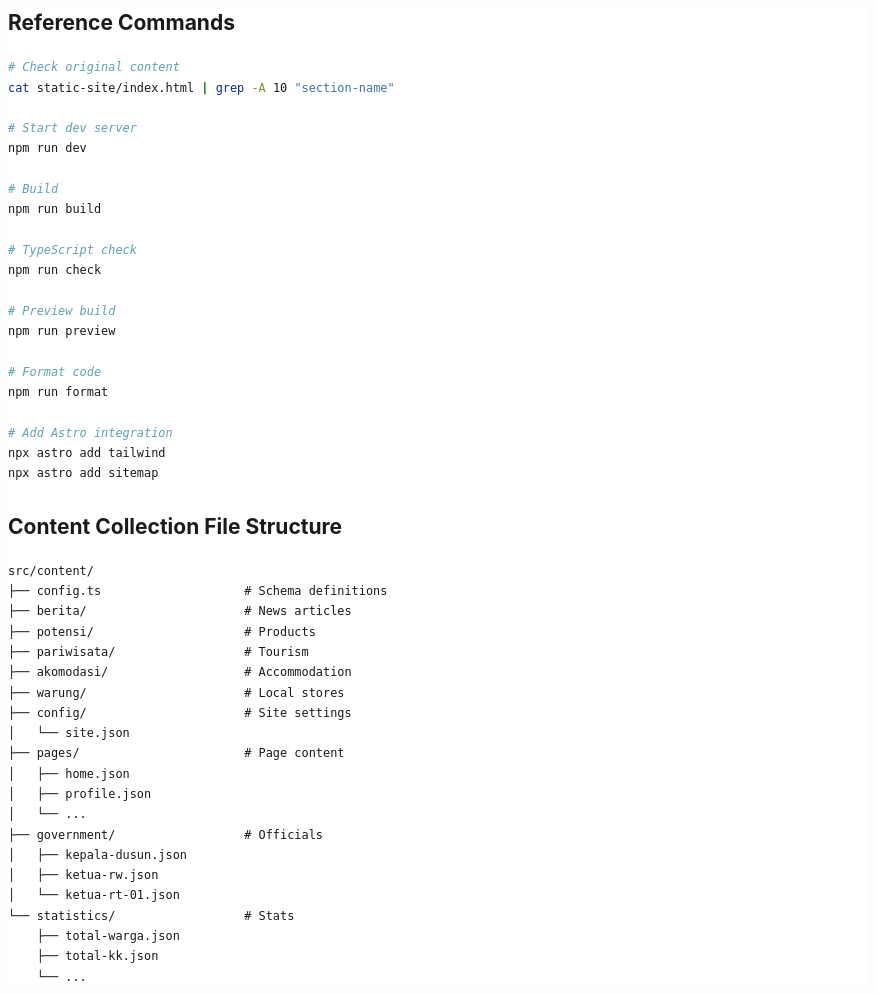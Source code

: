 ## Reference Commands

```bash
# Check original content
cat static-site/index.html | grep -A 10 "section-name"

# Start dev server
npm run dev

# Build
npm run build

# TypeScript check
npm run check

# Preview build
npm run preview

# Format code
npm run format

# Add Astro integration
npx astro add tailwind
npx astro add sitemap
```

## Content Collection File Structure

```
src/content/
├── config.ts                    # Schema definitions
├── berita/                      # News articles
├── potensi/                     # Products
├── pariwisata/                  # Tourism
├── akomodasi/                   # Accommodation
├── warung/                      # Local stores
├── config/                      # Site settings
│   └── site.json
├── pages/                       # Page content
│   ├── home.json
│   ├── profile.json
│   └── ...
├── government/                  # Officials
│   ├── kepala-dusun.json
│   ├── ketua-rw.json
│   └── ketua-rt-01.json
└── statistics/                  # Stats
    ├── total-warga.json
    ├── total-kk.json
    └── ...
```

